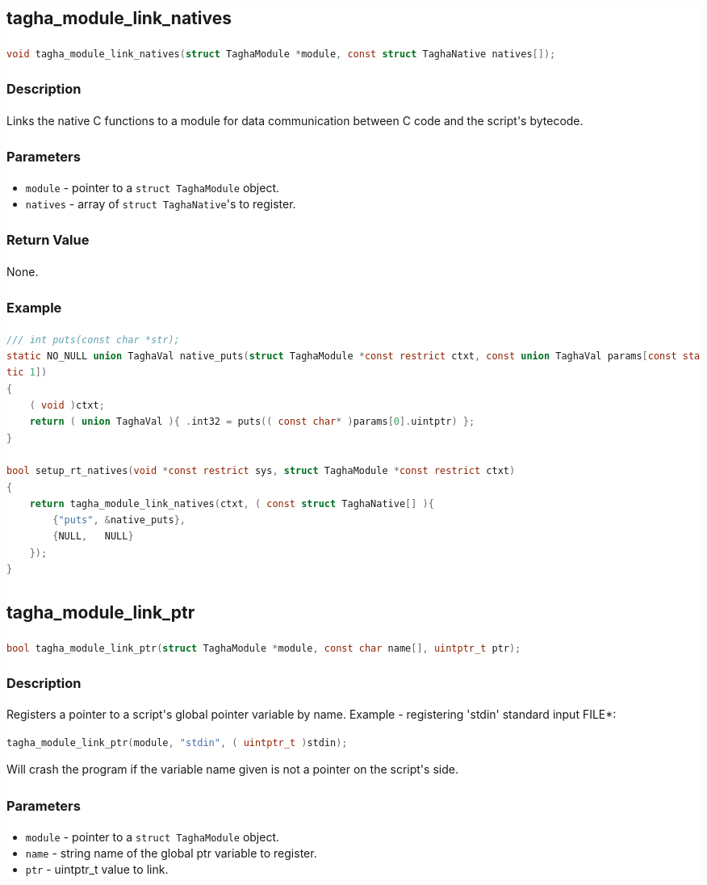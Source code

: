 
## tagha_module_link_natives
```c
void tagha_module_link_natives(struct TaghaModule *module, const struct TaghaNative natives[]);
```

### Description
Links the native C functions to a module for data communication between C code and the script's bytecode.

### Parameters
* `module` - pointer to a `struct TaghaModule` object.
* `natives` - array of `struct TaghaNative`'s to register.

### Return Value
None.

### Example
```c
/// int puts(const char *str);
static NO_NULL union TaghaVal native_puts(struct TaghaModule *const restrict ctxt, const union TaghaVal params[const static 1])
{
	( void )ctxt;
	return ( union TaghaVal ){ .int32 = puts(( const char* )params[0].uintptr) };
}

bool setup_rt_natives(void *const restrict sys, struct TaghaModule *const restrict ctxt)
{
	return tagha_module_link_natives(ctxt, ( const struct TaghaNative[] ){
		{"puts", &native_puts},
		{NULL,   NULL}
	});
}
```


## tagha_module_link_ptr
```c
bool tagha_module_link_ptr(struct TaghaModule *module, const char name[], uintptr_t ptr);
```

### Description
Registers a pointer to a script's global pointer variable by name. Example - registering 'stdin' standard input FILE*:
```c
tagha_module_link_ptr(module, "stdin", ( uintptr_t )stdin);
```
Will crash the program if the variable name given is not a pointer on the script's side.

### Parameters
* `module` - pointer to a `struct TaghaModule` object.
* `name` - string name of the global ptr variable to register.
* `ptr` - uintptr_t value to link.
